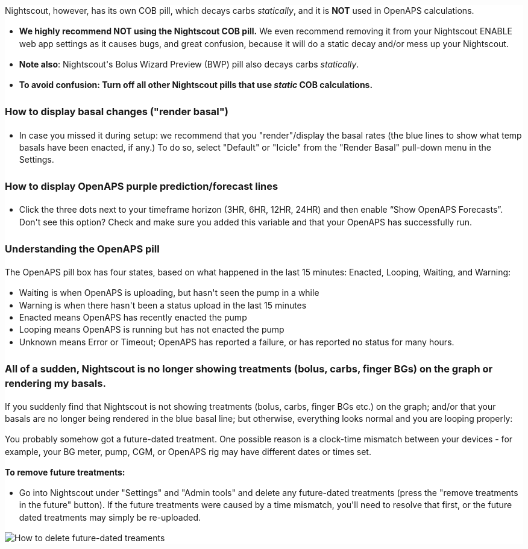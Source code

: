 Nightscout, however, has its own COB pill, which decays carbs *statically*, and it is **NOT** used in OpenAPS calculations.

* **We highly recommend NOT using the Nightscout COB pill.** We even recommend removing it from your Nightscout ENABLE web app settings as it causes bugs, and great confusion, because it will do a static decay and/or mess up your Nightscout. 

* **Note also**: Nightscout's Bolus Wizard Preview (BWP) pill also decays carbs *statically*. 

* **To avoid confusion: Turn off all other Nightscout pills that use *static* COB calculations.**

### How to display basal changes ("render basal")

* In case you missed it during setup: we recommend that you "render"/display the basal rates (the blue lines to show what temp basals have been enacted, if any.) To do so, select "Default" or "Icicle" from the "Render Basal" pull-down menu in the Settings.

### How to display OpenAPS purple prediction/forecast lines

* Click the three dots next to your timeframe horizon (3HR, 6HR, 12HR, 24HR) and then enable “Show OpenAPS Forecasts”. Don't see this option? Check and make sure you added this variable and that your OpenAPS has successfully run.

### Understanding the OpenAPS pill

The OpenAPS pill box has four states, based on what happened in the last 15
minutes: Enacted, Looping, Waiting, and Warning:

* Waiting is when OpenAPS is uploading, but hasn't seen the pump in a while
* Warning is when there hasn't been a status upload in the last 15 minutes
* Enacted means OpenAPS has recently enacted the pump
* Looping means OpenAPS is running but has not enacted the pump
* Unknown means Error or Timeout; OpenAPS has reported a failure, or has reported no status for many hours.

### All of a sudden, Nightscout is no longer showing treatments (bolus, carbs, finger BGs) on the graph or rendering my basals.

If you suddenly find that Nightscout is not showing treatments (bolus, carbs, finger BGs etc.) on the graph; and/or that your basals are no longer being rendered in the blue basal line; but otherwise, everything looks normal and you are looping properly:

You probably somehow got a future-dated treatment. One possible reason is a clock-time mismatch between your devices - for example, your BG meter, pump, CGM, or OpenAPS rig may have different dates or times set.

**To remove future treatments:**
* Go into Nightscout under "Settings" and "Admin tools" and delete any future-dated treatments (press the "remove treatments in the future" button). If the future treatments were caused by a time mismatch, you'll need to resolve that first, or the future dated treatments may simply be re-uploaded.

![How to delete future-dated treaments](../../Images/Remove_future_treatments.png)
